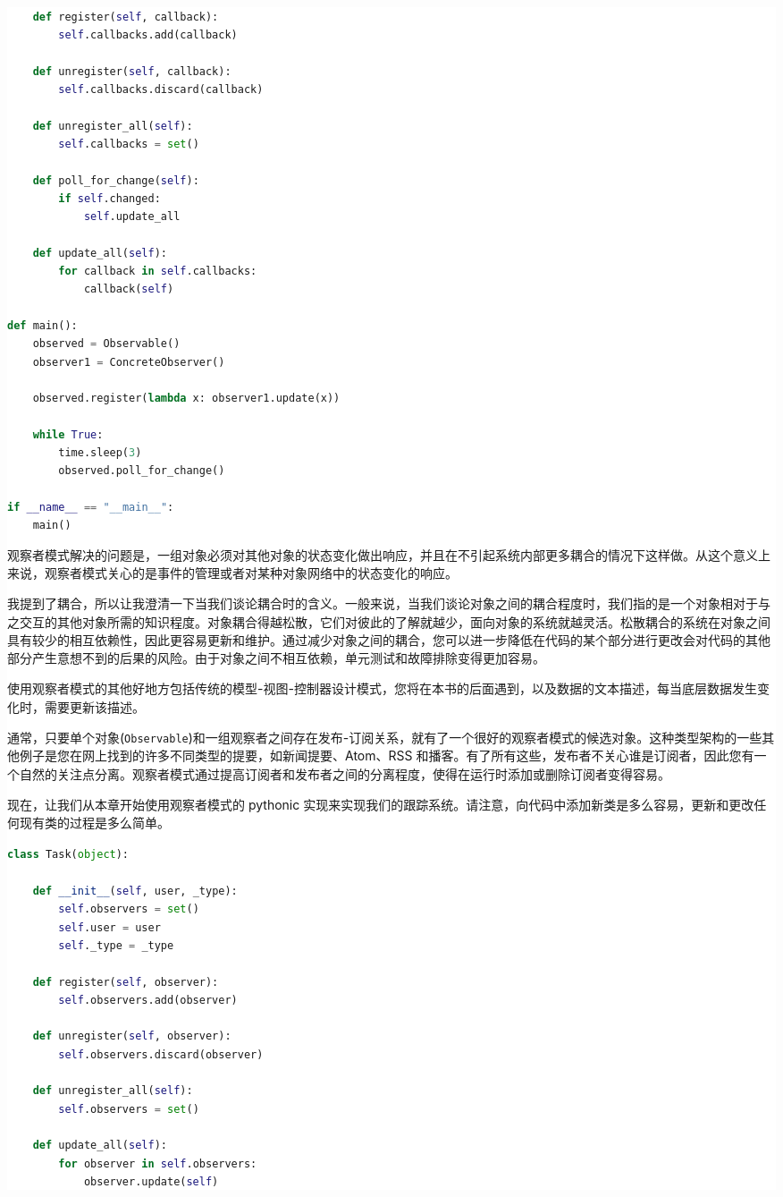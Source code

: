 ```py
    def register(self, callback):
        self.callbacks.add(callback)

    def unregister(self, callback):
        self.callbacks.discard(callback)

    def unregister_all(self):
        self.callbacks = set()

    def poll_for_change(self):
        if self.changed:
            self.update_all

    def update_all(self):
        for callback in self.callbacks:
            callback(self)

def main():
    observed = Observable()
    observer1 = ConcreteObserver()

    observed.register(lambda x: observer1.update(x))

    while True:
        time.sleep(3)
        observed.poll_for_change()

if __name__ == "__main__":
    main()

```

观察者模式解决的问题是，一组对象必须对其他对象的状态变化做出响应，并且在不引起系统内部更多耦合的情况下这样做。从这个意义上来说，观察者模式关心的是事件的管理或者对某种对象网络中的状态变化的响应。

我提到了耦合，所以让我澄清一下当我们谈论耦合时的含义。一般来说，当我们谈论对象之间的耦合程度时，我们指的是一个对象相对于与之交互的其他对象所需的知识程度。对象耦合得越松散，它们对彼此的了解就越少，面向对象的系统就越灵活。松散耦合的系统在对象之间具有较少的相互依赖性，因此更容易更新和维护。通过减少对象之间的耦合，您可以进一步降低在代码的某个部分进行更改会对代码的其他部分产生意想不到的后果的风险。由于对象之间不相互依赖，单元测试和故障排除变得更加容易。

使用观察者模式的其他好地方包括传统的模型-视图-控制器设计模式，您将在本书的后面遇到，以及数据的文本描述，每当底层数据发生变化时，需要更新该描述。

通常，只要单个对象(`Observable`)和一组观察者之间存在发布-订阅关系，就有了一个很好的观察者模式的候选对象。这种类型架构的一些其他例子是您在网上找到的许多不同类型的提要，如新闻提要、Atom、RSS 和播客。有了所有这些，发布者不关心谁是订阅者，因此您有一个自然的关注点分离。观察者模式通过提高订阅者和发布者之间的分离程度，使得在运行时添加或删除订阅者变得容易。

现在，让我们从本章开始使用观察者模式的 pythonic 实现来实现我们的跟踪系统。请注意，向代码中添加新类是多么容易，更新和更改任何现有类的过程是多么简单。

```py
class Task(object):

    def __init__(self, user, _type):
        self.observers = set()
        self.user = user
        self._type = _type

    def register(self, observer):
        self.observers.add(observer)

    def unregister(self, observer):
        self.observers.discard(observer)

    def unregister_all(self):
        self.observers = set()

    def update_all(self):
        for observer in self.observers:
            observer.update(self)

```